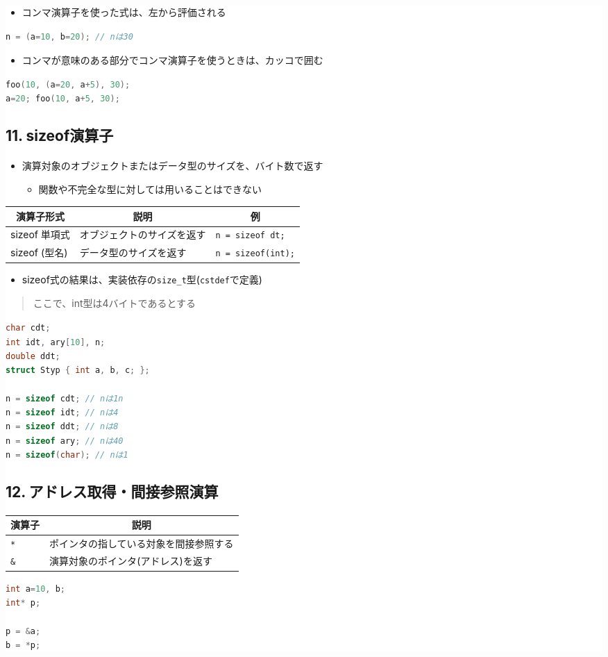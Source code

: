 * コンマ演算子を使った式は、左から評価される

```cpp
n = (a=10, b=20); // nは30
```

* コンマが意味のある部分でコンマ演算子を使うときは、カッコで囲む

```cpp
foo(10, (a=20, a+5), 30);
a=20; foo(10, a+5, 30);
```



## 11. sizeof演算子

* 演算対象のオブジェクトまたはデータ型のサイズを、バイト数で返す

  * 関数や不完全な型に対しては用いることはできない

| 演算子形式    | 説明                       | 例                 |
| ------------- | -------------------------- | ------------------ |
| sizeof 単項式 | オブジェクトのサイズを返す | `n = sizeof dt;`   |
| sizeof (型名) | データ型のサイズを返す     | `n = sizeof(int);` |

* sizeof式の結果は、実装依存の`size_t`型(`cstdef`で定義)

> ここで、int型は4バイトであるとする

```cpp
char cdt;
int idt, ary[10], n;
double ddt;
struct Styp { int a, b, c; };

n = sizeof cdt; // nは1n
n = sizeof idt; // nは4
n = sizeof ddt; // nは8
n = sizeof ary; // nは40
n = sizeof(char); // nは1
```



## 12. アドレス取得・間接参照演算

| 演算子 | 説明                                   |
| ------ | -------------------------------------- |
| `*`    | ポインタの指している対象を間接参照する |
| `&`    | 演算対象のポインタ(アドレス)を返す     |

```cpp
int a=10, b;
int* p;

p = &a;
b = *p;
```
